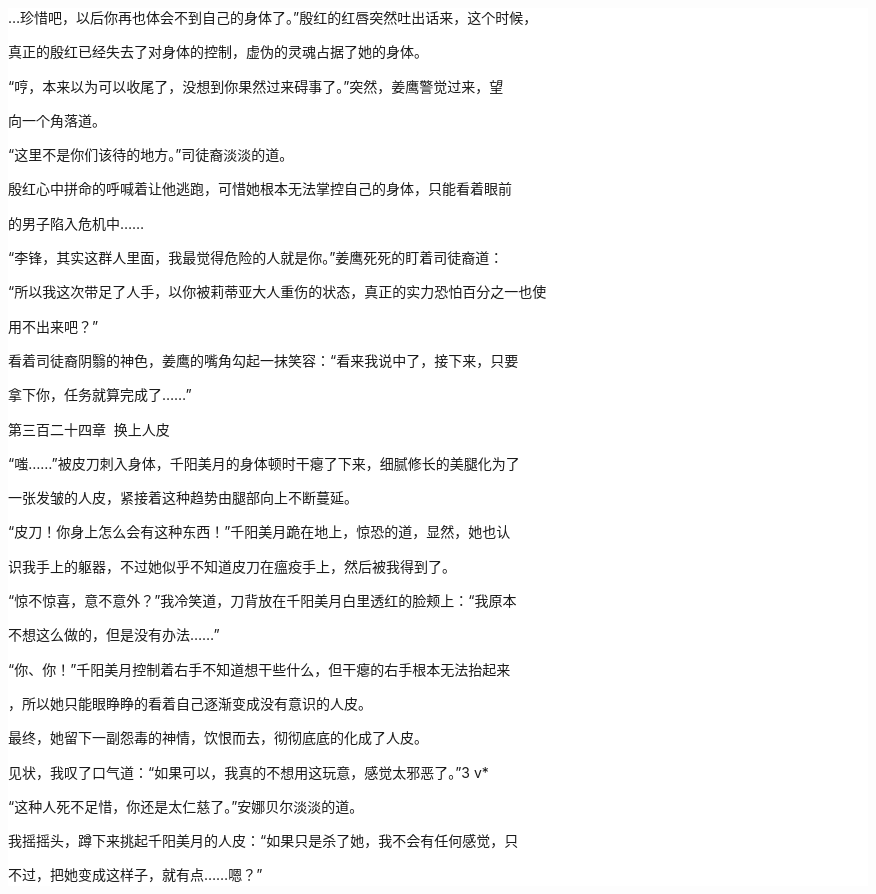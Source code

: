 …珍惜吧，以后你再也体会不到自己的身体了。”殷红的红唇突然吐出话来，这个时候，

真正的殷红已经失去了对身体的控制，虚伪的灵魂占据了她的身体。



“哼，本来以为可以收尾了，没想到你果然过来碍事了。”突然，姜鹰警觉过来，望

向一个角落道。



“这里不是你们该待的地方。”司徒裔淡淡的道。

殷红心中拼命的呼喊着让他逃跑，可惜她根本无法掌控自己的身体，只能看着眼前

的男子陷入危机中……



“李锋，其实这群人里面，我最觉得危险的人就是你。”姜鹰死死的盯着司徒裔道：

“所以我这次带足了人手，以你被莉蒂亚大人重伤的状态，真正的实力恐怕百分之一也使

用不出来吧？”



看着司徒裔阴翳的神色，姜鹰的嘴角勾起一抹笑容：“看来我说中了，接下来，只要

拿下你，任务就算完成了……”



第三百二十四章  换上人皮



“嗤……”被皮刀刺入身体，千阳美月的身体顿时干瘪了下来，细腻修长的美腿化为了

一张发皱的人皮，紧接着这种趋势由腿部向上不断蔓延。



“皮刀！你身上怎么会有这种东西！”千阳美月跪在地上，惊恐的道，显然，她也认

识我手上的躯器，不过她似乎不知道皮刀在瘟疫手上，然后被我得到了。

“惊不惊喜，意不意外？”我冷笑道，刀背放在千阳美月白里透红的脸颊上：“我原本

不想这么做的，但是没有办法……”

“你、你！”千阳美月控制着右手不知道想干些什么，但干瘪的右手根本无法抬起来

，所以她只能眼睁睁的看着自己逐渐变成没有意识的人皮。



最终，她留下一副怨毒的神情，饮恨而去，彻彻底底的化成了人皮。



见状，我叹了口气道：“如果可以，我真的不想用这玩意，感觉太邪恶了。”3   v*

“这种人死不足惜，你还是太仁慈了。”安娜贝尔淡淡的道。



我摇摇头，蹲下来挑起千阳美月的人皮：“如果只是杀了她，我不会有任何感觉，只

不过，把她变成这样子，就有点……嗯？”
